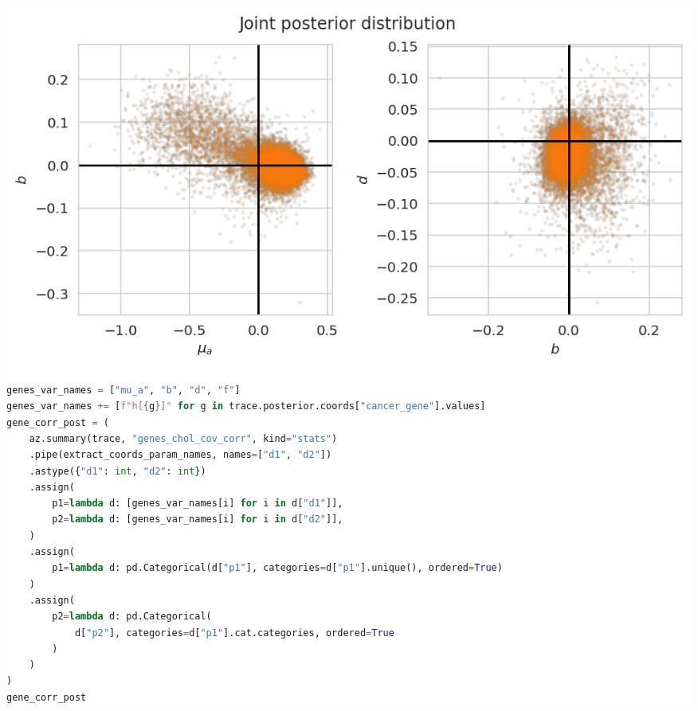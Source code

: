 ![png](023_single-lineage-prostate-inspection_002_files/023_single-lineage-prostate-inspection_002_40_0.png)




```python
genes_var_names = ["mu_a", "b", "d", "f"]
genes_var_names += [f"h[{g}]" for g in trace.posterior.coords["cancer_gene"].values]
gene_corr_post = (
    az.summary(trace, "genes_chol_cov_corr", kind="stats")
    .pipe(extract_coords_param_names, names=["d1", "d2"])
    .astype({"d1": int, "d2": int})
    .assign(
        p1=lambda d: [genes_var_names[i] for i in d["d1"]],
        p2=lambda d: [genes_var_names[i] for i in d["d2"]],
    )
    .assign(
        p1=lambda d: pd.Categorical(d["p1"], categories=d["p1"].unique(), ordered=True)
    )
    .assign(
        p2=lambda d: pd.Categorical(
            d["p2"], categories=d["p1"].cat.categories, ordered=True
        )
    )
)
gene_corr_post
```




<div>
<style scoped>
    .dataframe tbody tr th:only-of-type {
        vertical-align: middle;
    }
